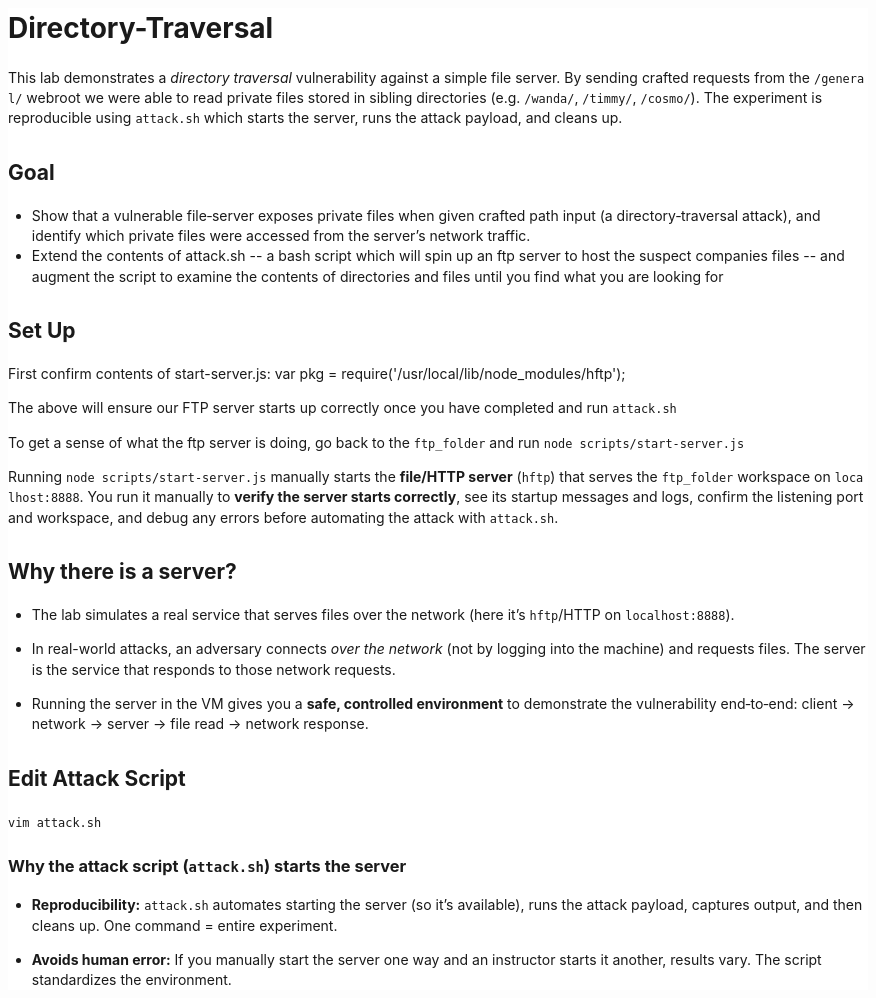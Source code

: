 # Directory-Traversal
This lab demonstrates a *directory traversal* vulnerability against a simple file server. By sending crafted requests from the `/general/` webroot we were able to read private files stored in sibling directories (e.g. `/wanda/`, `/timmy/`, `/cosmo/`). The experiment is reproducible using `attack.sh` which starts the server, runs the attack payload, and cleans up.

## Goal
- Show that a vulnerable file‑server exposes private files when given crafted path input (a directory‑traversal attack), and identify which private files were accessed from the server’s network traffic.
- Extend the contents of attack.sh -- a bash script which will spin up an ftp server to host the suspect companies files -- and augment the script to examine the contents of directories and files until you find what you are looking for

## Set Up
First confirm contents of start-server.js:
var pkg = require('/usr/local/lib/node_modules/hftp');

The above will ensure our FTP server starts up correctly once you have completed and run `attack.sh`

To get a sense of what the ftp server is doing, go back to the `ftp_folder` and run `node scripts/start-server.js`

Running `node scripts/start-server.js` manually starts the **file/HTTP server** (`hftp`) that serves the `ftp_folder` workspace on `localhost:8888`. You run it manually to **verify the server starts correctly**, see its startup messages and logs, confirm the listening port and workspace, and debug any errors before automating the attack with `attack.sh`.

## Why there is a server?

- The lab simulates a real service that serves files over the network (here it’s `hftp`/HTTP on `localhost:8888`).
    
- In real-world attacks, an adversary connects _over the network_ (not by logging into the machine) and requests files. The server is the service that responds to those network requests.
    
- Running the server in the VM gives you a **safe, controlled environment** to demonstrate the vulnerability end‑to‑end: client → network → server → file read → network response.
## Edit Attack Script
`vim attack.sh`

### Why the attack script (`attack.sh`) starts the server

- **Reproducibility:** `attack.sh` automates starting the server (so it’s available), runs the attack payload, captures output, and then cleans up. One command = entire experiment.
    
- **Avoids human error:** If you manually start the server one way and an instructor starts it another, results vary. The script standardizes the environment.
    